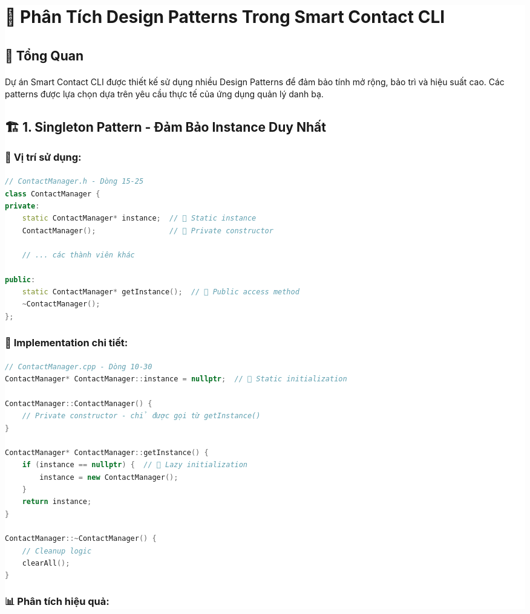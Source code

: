 # 🎨 Phân Tích Design Patterns Trong Smart Contact CLI

## 🎯 Tổng Quan

Dự án Smart Contact CLI được thiết kế sử dụng nhiều Design Patterns để đảm bảo tính mở rộng, bảo trì và hiệu suất cao. Các patterns được lựa chọn dựa trên yêu cầu thực tế của ứng dụng quản lý danh bạ.

## 🏗️ 1. Singleton Pattern - Đảm Bảo Instance Duy Nhất

### 📍 **Vị trí sử dụng:**
```cpp
// ContactManager.h - Dòng 15-25
class ContactManager {
private:
    static ContactManager* instance;  // 🔑 Static instance
    ContactManager();                 // 🔑 Private constructor
    
    // ... các thành viên khác
    
public:
    static ContactManager* getInstance();  // 🔑 Public access method
    ~ContactManager();
};
```

### 🔧 **Implementation chi tiết:**
```cpp
// ContactManager.cpp - Dòng 10-30
ContactManager* ContactManager::instance = nullptr;  // 🔑 Static initialization

ContactManager::ContactManager() {
    // Private constructor - chỉ được gọi từ getInstance()
}

ContactManager* ContactManager::getInstance() {
    if (instance == nullptr) {  // 🔑 Lazy initialization
        instance = new ContactManager();
    }
    return instance;
}

ContactManager::~ContactManager() {
    // Cleanup logic
    clearAll();
}
```

### 📊 **Phân tích hiệu quả:**
